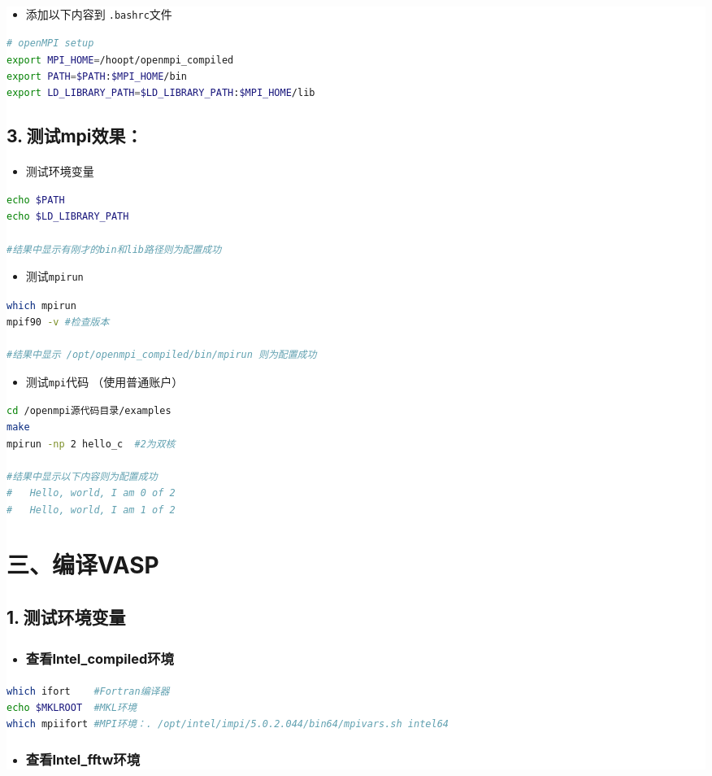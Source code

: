 - 添加以下内容到 `.bashrc`文件
```bash
# openMPI setup
export MPI_HOME=/hoopt/openmpi_compiled
export PATH=$PATH:$MPI_HOME/bin
export LD_LIBRARY_PATH=$LD_LIBRARY_PATH:$MPI_HOME/lib
```


## **3. 测试mpi效果：**

- 测试环境变量

```bash
echo $PATH
echo $LD_LIBRARY_PATH

#结果中显示有刚才的bin和lib路径则为配置成功
```

- 测试`mpirun`

```bash
which mpirun
mpif90 -v #检查版本

#结果中显示 /opt/openmpi_compiled/bin/mpirun 则为配置成功
```


- 测试`mpi`代码 （使用普通账户）

```bash
cd /openmpi源代码目录/examples
make
mpirun -np 2 hello_c  #2为双核

#结果中显示以下内容则为配置成功
#   Hello, world, I am 0 of 2
#   Hello, world, I am 1 of 2
```

#  三、编译VASP

## 1. **测试环境变量**

- ### **查看Intel_compiled环境**

```bash
which ifort    #Fortran编译器
echo $MKLROOT  #MKL环境
which mpiifort #MPI环境：. /opt/intel/impi/5.0.2.044/bin64/mpivars.sh intel64
```

- ### **查看Intel_fftw环境**
